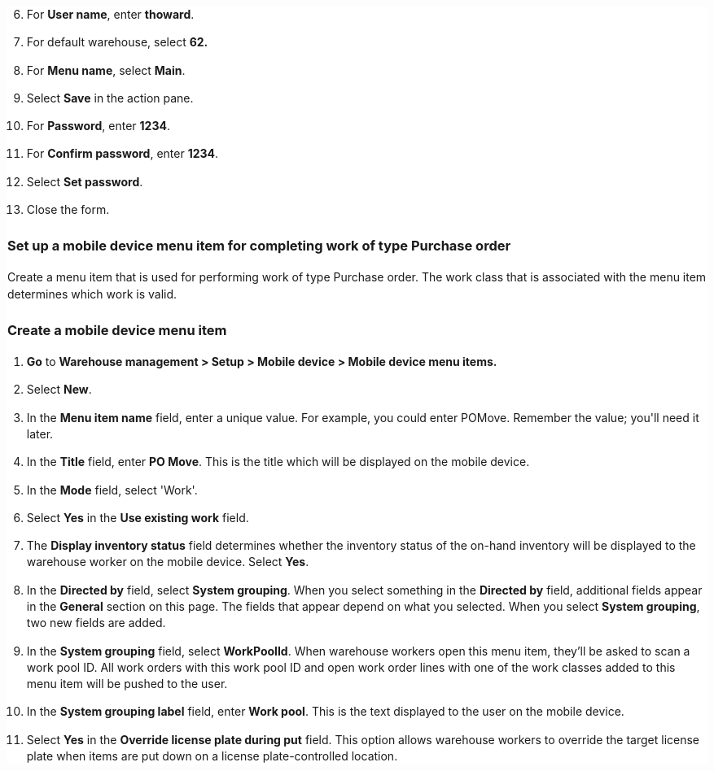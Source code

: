 6. For **User name**, enter **thoward**.

7. For default warehouse, select **62.**

8. For **Menu name**, select **Main**.

9. Select **Save** in the action pane.

10. For **Password**, enter **1234**.

11. For **Confirm password**, enter **1234**.

12. Select **Set password**.

13. Close the form.

### Set up a mobile device menu item for completing work of type Purchase order

Create a menu item that is used for performing work of type Purchase order. The
work class that is associated with the menu item determines which work is valid.

### Create a mobile device menu item

1. **Go** to **Warehouse management \> Setup \> Mobile device \> Mobile device
    menu items.**

2. Select **New**.

3. In the **Menu item name** field, enter a unique value. For example, you
    could enter POMove. Remember the value; you'll need it later.

4. In the **Title** field, enter **PO Move**. This is the title which will be
    displayed on the mobile device.

5. In the **Mode** field, select 'Work'.

6. Select **Yes** in the **Use existing work** field.

7. The **Display inventory status** field determines whether the inventory
    status of the on-hand inventory will be displayed to the warehouse worker on
    the mobile device. Select **Yes**.

8. In the **Directed by** field, select **System grouping**. When you select
    something in the **Directed by** field, additional fields appear in the
    **General** section on this page. The fields that appear depend on what you
    selected. When you select **System grouping**, two new fields are added.

9. In the **System grouping** field, select **WorkPoolId**. When warehouse
    workers open this menu item, they’ll be asked to scan a work pool ID. All
    work orders with this work pool ID and open work order lines with one of the
    work classes added to this menu item will be pushed to the user.

10. In the **System grouping label** field, enter **Work pool**. This is the text
    displayed to the user on the mobile device.

11. Select **Yes** in the **Override license plate during put** field. This
    option allows warehouse workers to override the target license plate when
    items are put down on a license plate-controlled location.
